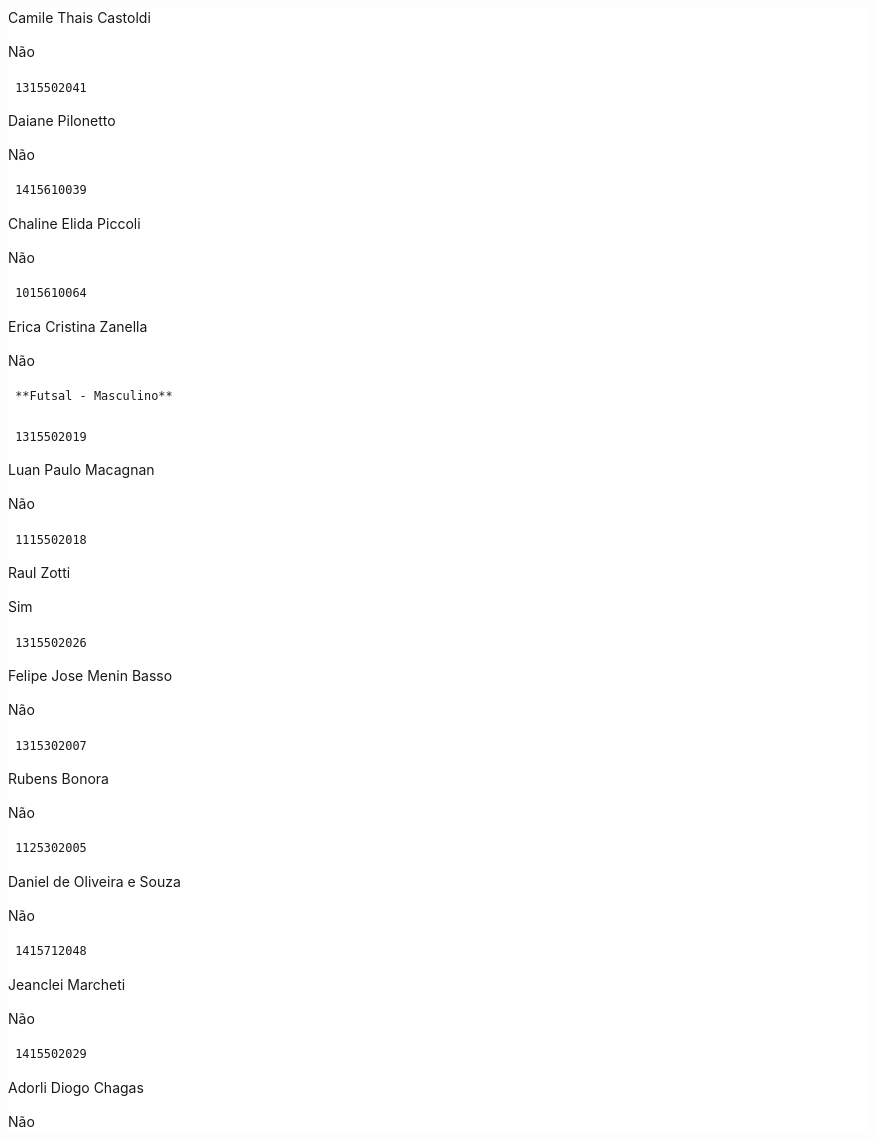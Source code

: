    Camile Thais Castoldi

   Não

     1315502041

   Daiane Pilonetto

   Não

     1415610039

   Chaline Elida Piccoli

   Não

     1015610064

   Erica Cristina Zanella

   Não

     **Futsal - Masculino**

     1315502019

   Luan Paulo Macagnan

   Não

     1115502018

   Raul Zotti

   Sim

     1315502026

   Felipe Jose Menin Basso

   Não

     1315302007

   Rubens Bonora

   Não

     1125302005

   Daniel de Oliveira e Souza

   Não

     1415712048

   Jeanclei Marcheti

   Não

     1415502029

   Adorli Diogo Chagas

   Não
